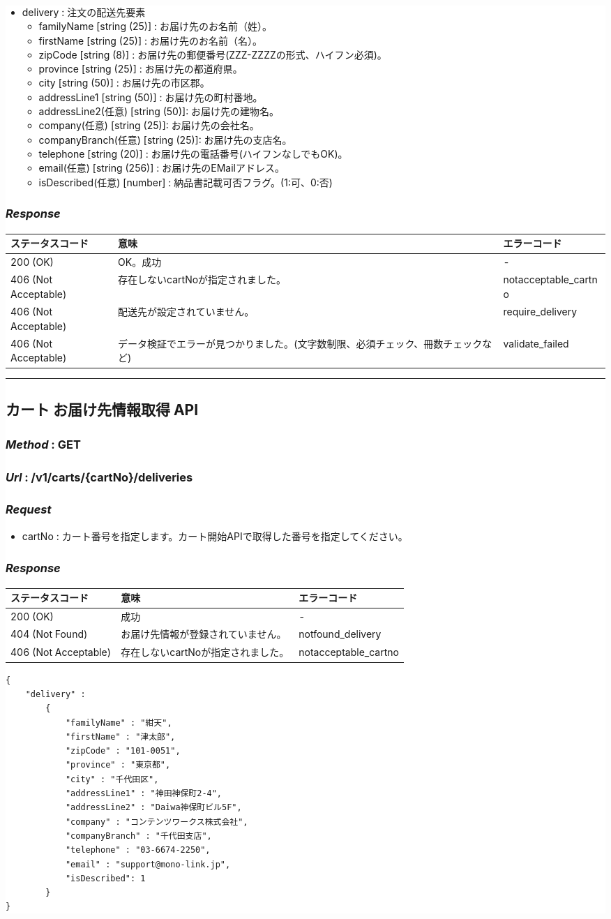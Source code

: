 * delivery : 注文の配送先要素
    * familyName [string (25)] : お届け先のお名前（姓）。
    * firstName [string (25)] : お届け先のお名前（名）。
    * zipCode [string (8)] : お届け先の郵便番号(ZZZ-ZZZZの形式、ハイフン必須)。
    * province [string (25)] : お届け先の都道府県。
    * city [string (50)] : お届け先の市区郡。
    * addressLine1 [string (50)] : お届け先の町村番地。
    * addressLine2(任意)  [string (50)]: お届け先の建物名。
    * company(任意)  [string (25)]: お届け先の会社名。
    * companyBranch(任意)  [string (25)]: お届け先の支店名。
    * telephone [string (20)] : お届け先の電話番号(ハイフンなしでもOK)。
    * email(任意)  [string (256)] : お届け先のEMailアドレス。
    * isDescribed(任意) [number] : 納品書記載可否フラグ。(1:可、0:否)

### ***Response***
| ステータスコード | 意味|エラーコード|
|:-----------|:------------|:------------|
|200 (OK)|OK。成功|-|
|406 (Not Acceptable)|存在しないcartNoが指定されました。|notacceptable_cartno|
|406 (Not Acceptable)|配送先が設定されていません。|require_delivery|
|406 (Not Acceptable)|データ検証でエラーが見つかりました。(文字数制限、必須チェック、冊数チェックなど)|validate_failed|

---
## カート お届け先情報取得 API
### ***Method*** : GET
### ***Url*** : /v1/carts/{cartNo}/deliveries
### ***Request***
* cartNo : カート番号を指定します。カート開始APIで取得した番号を指定してください。

### ***Response***
| ステータスコード | 意味|エラーコード|
|:-----------|:------------|:------------|
|200 (OK)|成功|-|
|404 (Not Found)|お届け先情報が登録されていません。|notfound_delivery|
|406 (Not Acceptable)|存在しないcartNoが指定されました。|notacceptable_cartno|

```
{
    "delivery" : 
        {
            "familyName" : "紺天",
            "firstName" : "津太郎",
            "zipCode" : "101-0051",
            "province" : "東京都",
            "city" : "千代田区",
            "addressLine1" : "神田神保町2-4",
            "addressLine2" : "Daiwa神保町ビル5F",
            "company" : "コンテンツワークス株式会社",
            "companyBranch" : "千代田支店",
            "telephone" : "03-6674-2250",
            "email" : "support@mono-link.jp",
            "isDescribed": 1
        }
}
```
